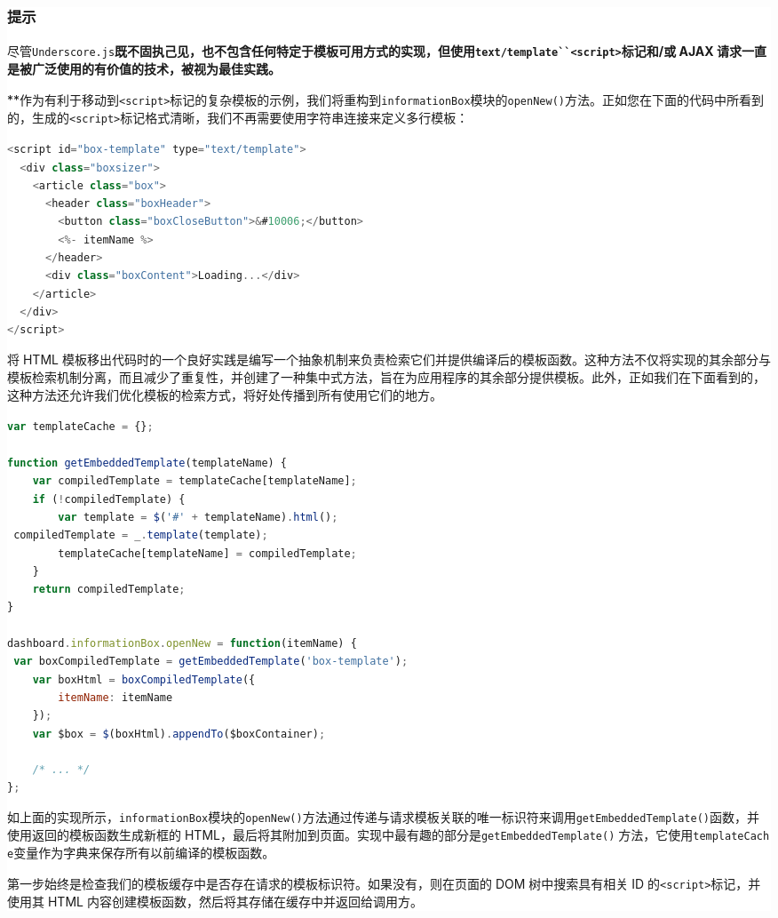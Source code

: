 ### 提示

尽管`Underscore.js`**既不固执己见，也不包含任何特定于模板可用方式的实现，但使用`text/template``<script>`标记和/或 AJAX 请求一直是被广泛使用的有价值的技术，被视为最佳实践。**

 **作为有利于移动到`<script>`标记的复杂模板的示例，我们将重构到`informationBox`模块的`openNew()`方法。正如您在下面的代码中所看到的，生成的`<script>`标记格式清晰，我们不再需要使用字符串连接来定义多行模板：

```js
<script id="box-template" type="text/template"> 
  <div class="boxsizer"> 
    <article class="box"> 
      <header class="boxHeader"> 
        <button class="boxCloseButton">&#10006;</button> 
        <%- itemName %> 
      </header> 
      <div class="boxContent">Loading...</div> 
    </article> 
  </div> 
</script>
```

将 HTML 模板移出代码时的一个良好实践是编写一个抽象机制来负责检索它们并提供编译后的模板函数。这种方法不仅将实现的其余部分与模板检索机制分离，而且减少了重复性，并创建了一种集中式方法，旨在为应用程序的其余部分提供模板。此外，正如我们在下面看到的，这种方法还允许我们优化模板的检索方式，将好处传播到所有使用它们的地方。

```js
var templateCache = {}; 

function getEmbeddedTemplate(templateName) { 
    var compiledTemplate = templateCache[templateName]; 
    if (!compiledTemplate) { 
        var template = $('#' + templateName).html(); 
 compiledTemplate = _.template(template); 
        templateCache[templateName] = compiledTemplate; 
    } 
    return compiledTemplate; 
}

dashboard.informationBox.openNew = function(itemName) { 
 var boxCompiledTemplate = getEmbeddedTemplate('box-template'); 
    var boxHtml = boxCompiledTemplate({ 
        itemName: itemName 
    }); 
    var $box = $(boxHtml).appendTo($boxContainer); 

    /* ... */
};
```

如上面的实现所示，`informationBox`模块的`openNew()`方法通过传递与请求模板关联的唯一标识符来调用`getEmbeddedTemplate()`函数，并使用返回的模板函数生成新框的 HTML，最后将其附加到页面。实现中最有趣的部分是`getEmbeddedTemplate()` 方法，它使用`templateCache`变量作为字典来保存所有以前编译的模板函数。

第一步始终是检查我们的模板缓存中是否存在请求的模板标识符。如果没有，则在页面的 DOM 树中搜索具有相关 ID 的`<script>`标记，并使用其 HTML 内容创建模板函数，然后将其存储在缓存中并返回给调用方。
